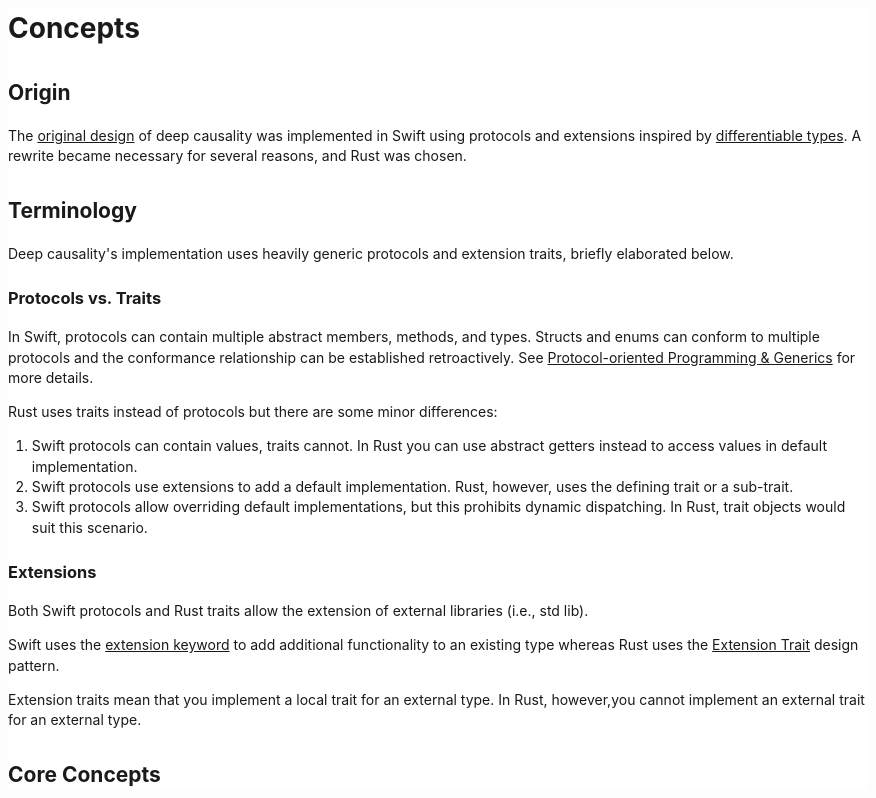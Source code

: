 # Concepts

## Origin

The [original design](/docs/swift/Swift_Inference.ipynb) of deep causality was implemented in Swift using protocols and
extensions inspired
by [differentiable types](https://github.com/tensorflow/swift/blob/main/docs/DifferentiableTypes.md).
A rewrite became necessary for several reasons, and Rust was chosen.

## Terminology

Deep causality's implementation uses heavily generic protocols and extension traits, briefly elaborated below.

### Protocols vs. Traits

In Swift, protocols can contain multiple abstract members, methods, and types.
Structs and enums can conform to multiple protocols and the conformance relationship can be established retroactively.
See [Protocol-oriented Programming & Generics](https://colab.research.google.com/github/tensorflow/swift/blob/main/docs/site/tutorials/protocol_oriented_generics.ipynb)
for more details.

Rust uses traits instead of protocols but there are some minor differences:

1) Swift protocols can contain values, traits cannot. In Rust you can use abstract getters instead to access values in
   default implementation.
2) Swift protocols use extensions to add a default implementation. Rust, however, uses the defining trait or a
   sub-trait.
3) Swift protocols allow overriding default implementations, but this prohibits dynamic dispatching. In Rust, trait
   objects would suit this scenario.

### Extensions

Both Swift protocols and Rust traits allow the extension of external libraries (i.e., std lib).

Swift uses
the [extension keyword](https://colab.research.google.com/github/tensorflow/swift/blob/main/docs/site/tutorials/protocol_oriented_generics.ipynb#scrollTo=c_Xmw5cDy_rZ&line=1&uniqifier=1)
to add additional functionality to an existing type whereas Rust uses
the [Extension Trait](http://xion.io/post/code/rust-extension-traits.html) design pattern.

Extension traits mean that you implement a local trait for an external type. In Rust, however,you cannot implement
an external trait for an external type.

## Core Concepts
